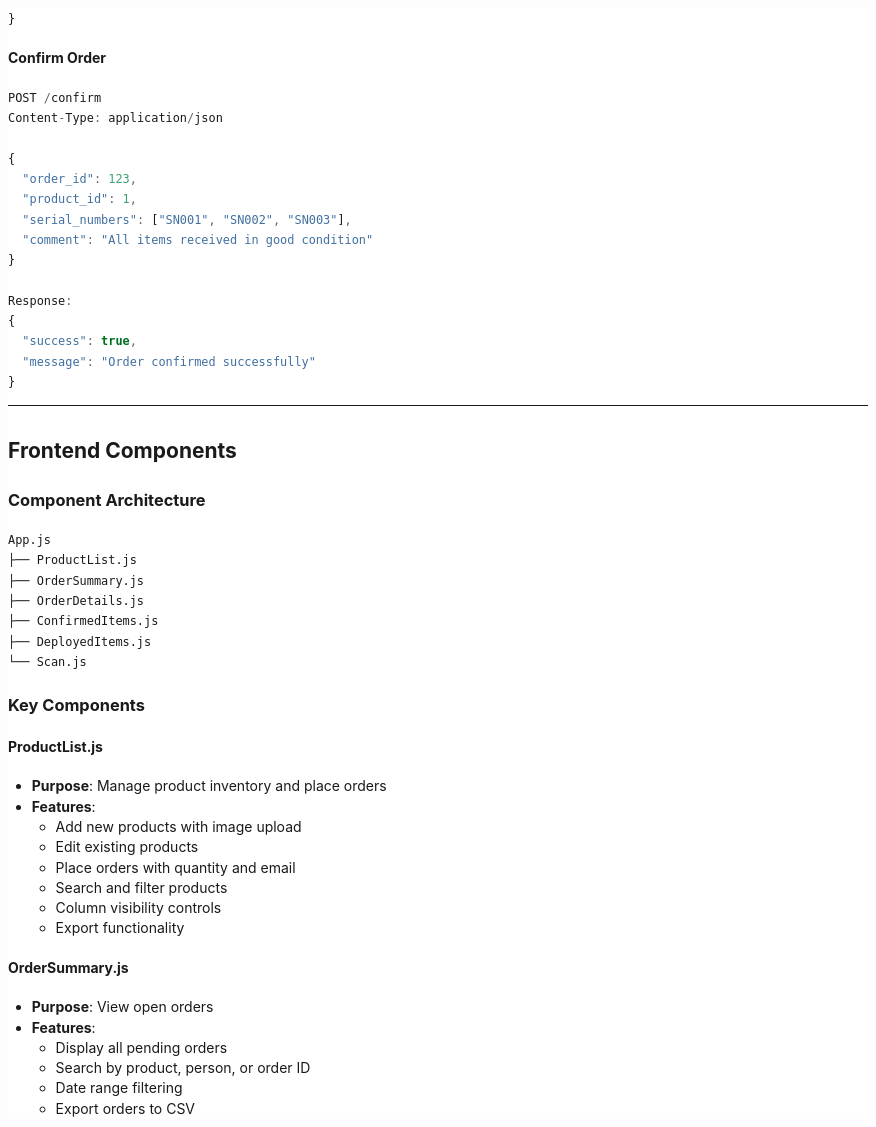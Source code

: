 ```javascript
}
```

#### Confirm Order
```javascript
POST /confirm
Content-Type: application/json

{
  "order_id": 123,
  "product_id": 1,
  "serial_numbers": ["SN001", "SN002", "SN003"],
  "comment": "All items received in good condition"
}

Response:
{
  "success": true,
  "message": "Order confirmed successfully"
}
```

---

## Frontend Components

### Component Architecture

```
App.js
├── ProductList.js
├── OrderSummary.js
├── OrderDetails.js
├── ConfirmedItems.js
├── DeployedItems.js
└── Scan.js
```

### Key Components

#### ProductList.js
- **Purpose**: Manage product inventory and place orders
- **Features**:
  - Add new products with image upload
  - Edit existing products
  - Place orders with quantity and email
  - Search and filter products
  - Column visibility controls
  - Export functionality

#### OrderSummary.js
- **Purpose**: View open orders
- **Features**:
  - Display all pending orders
  - Search by product, person, or order ID
  - Date range filtering
  - Export orders to CSV
